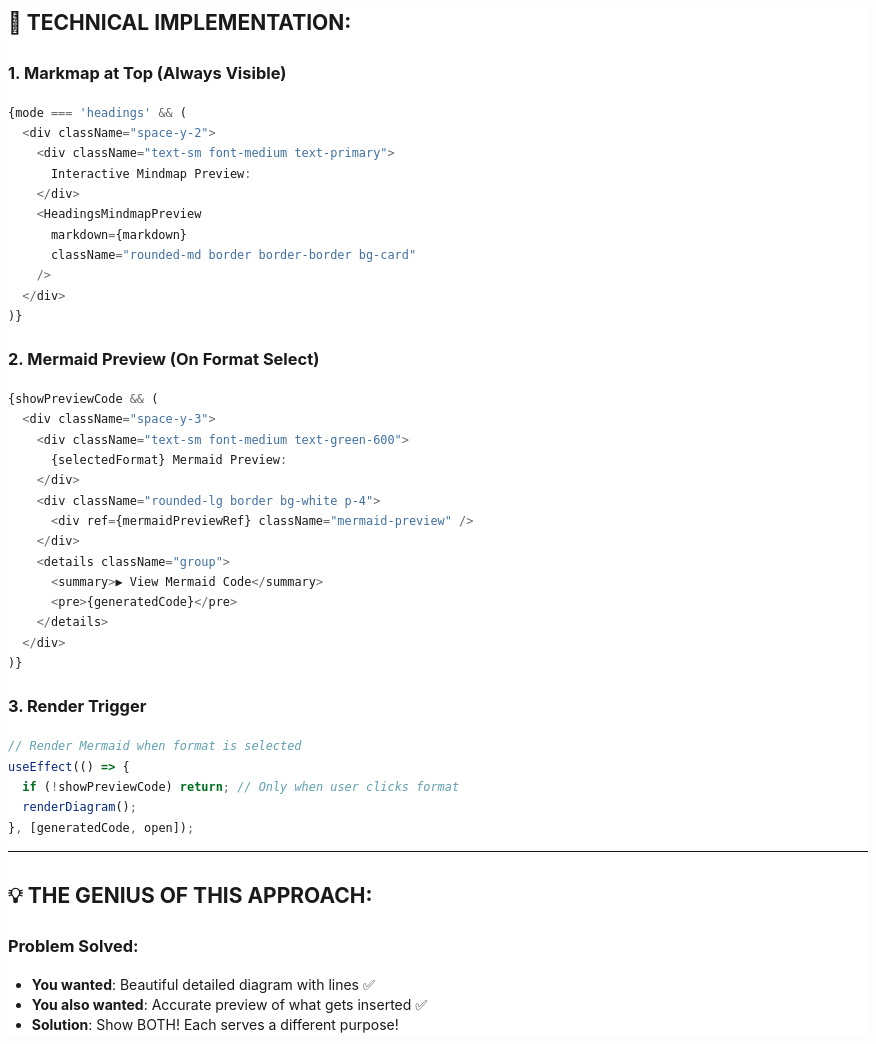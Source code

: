 
## 🔧 **TECHNICAL IMPLEMENTATION:**

### **1. Markmap at Top (Always Visible)**
```typescript
{mode === 'headings' && (
  <div className="space-y-2">
    <div className="text-sm font-medium text-primary">
      Interactive Mindmap Preview:
    </div>
    <HeadingsMindmapPreview 
      markdown={markdown} 
      className="rounded-md border border-border bg-card" 
    />
  </div>
)}
```

### **2. Mermaid Preview (On Format Select)**
```typescript
{showPreviewCode && (
  <div className="space-y-3">
    <div className="text-sm font-medium text-green-600">
      {selectedFormat} Mermaid Preview:
    </div>
    <div className="rounded-lg border bg-white p-4">
      <div ref={mermaidPreviewRef} className="mermaid-preview" />
    </div>
    <details className="group">
      <summary>▶ View Mermaid Code</summary>
      <pre>{generatedCode}</pre>
    </details>
  </div>
)}
```

### **3. Render Trigger**
```typescript
// Render Mermaid when format is selected
useEffect(() => {
  if (!showPreviewCode) return; // Only when user clicks format
  renderDiagram();
}, [generatedCode, open]);
```

---

## 💡 **THE GENIUS OF THIS APPROACH:**

### **Problem Solved:**
- **You wanted**: Beautiful detailed diagram with lines ✅
- **You also wanted**: Accurate preview of what gets inserted ✅
- **Solution**: Show BOTH! Each serves a different purpose!
